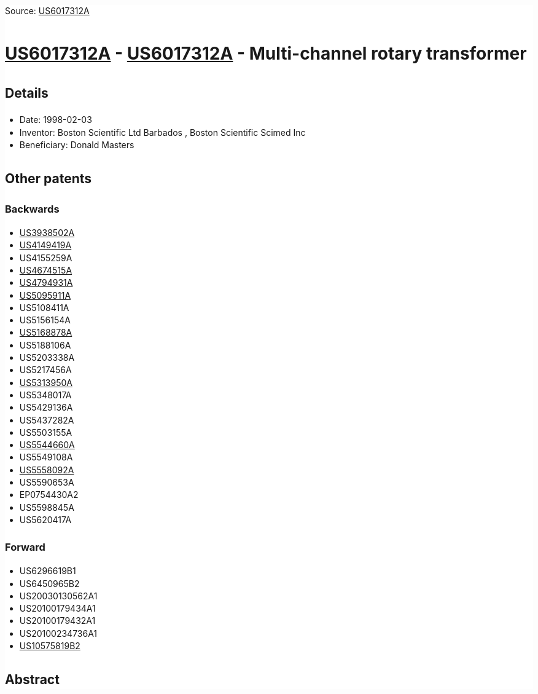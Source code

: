 Source: [US6017312A](https://patents.google.com/patent/US6017312A)

# [US6017312A](US6017312A.md) - [US6017312A](US6017312A.md) - Multi-channel rotary transformer

## Details

* Date: 1998-02-03
* Inventor: Boston Scientific Ltd Barbados
  , 
    Boston Scientific Scimed Inc
* Beneficiary: Donald Masters

## Other patents

### Backwards
 * [US3938502A](US3938502A.md)
 * [US4149419A](US4149419A.md)
 * US4155259A
 * [US4674515A](US4674515A.md)
 * [US4794931A](US4794931A.md)
 * [US5095911A](US5095911A.md)
 * US5108411A
 * US5156154A
 * [US5168878A](US5168878A.md)
 * US5188106A
 * US5203338A
 * US5217456A
 * [US5313950A](US5313950A.md)
 * US5348017A
 * US5429136A
 * US5437282A
 * US5503155A
 * [US5544660A](US5544660A.md)
 * US5549108A
 * [US5558092A](US5558092A.md)
 * US5590653A
 * EP0754430A2
 * US5598845A
 * US5620417A
### Forward
 * US6296619B1
 * US6450965B2
 * US20030130562A1
 * US20100179434A1
 * US20100179432A1
 * US20100234736A1
 * [US10575819B2](US10575819B2.md)
## Abstract
